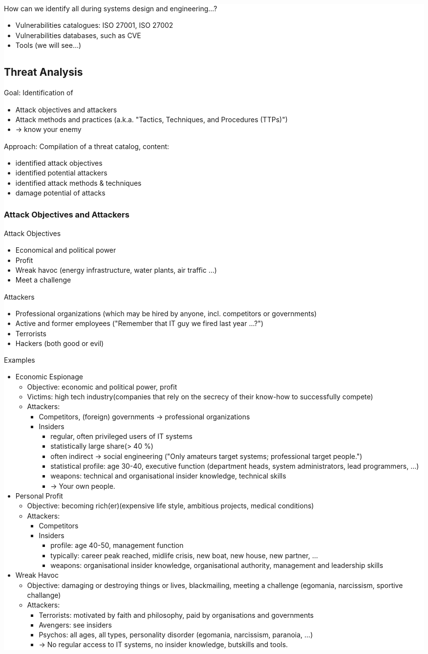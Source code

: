 How can we identify all during systems design and engineering...?
- Vulnerabilities catalogues: ISO 27001, ISO 27002
- Vulnerabilities databases, such as CVE
- Tools (we will see...)

## Threat Analysis
Goal: Identification of
- Attack objectives and attackers
- Attack methods and practices (a.k.a. "Tactics, Techniques, and Procedures (TTPs)")
- -> know your enemy

Approach: Compilation of a threat catalog, content:
- identified attack objectives
- identified potential attackers
- identified attack methods & techniques
- damage potential of attacks


### Attack Objectives and Attackers
Attack Objectives
- Economical and political power
- Profit
- Wreak havoc (energy infrastructure, water plants, air traffic ...)
- Meet a challenge
 
Attackers
- Professional organizations (which may be hired by anyone, incl. competitors or governments)
- Active and former employees ("Remember that IT guy we fired last year ...?")
- Terrorists
- Hackers (both good or evil)

Examples
- Economic Espionage
  - Objective: economic and political power, profit
  - Victims: high tech industry(companies that rely on the secrecy of their know-how to successfully compete)
  - Attackers:
    - Competitors, (foreign) governments -> professional organizations
    - Insiders
      - regular, often privileged users of IT systems
      - statistically large share(> 40 %)
      - often indirect ->  social engineering ("Only amateurs target systems; professional target people.")
      - statistical profile: age 30-40, executive function (department heads, system administrators, lead programmers, ...)
      - weapons: technical and organisational insider knowledge, technical skills
      - -> Your own people.
- Personal Profit
  - Objective: becoming rich(er)(expensive life style, ambitious projects, medical conditions)
  - Attackers:
    - Competitors
    - Insiders
      - profile: age 40-50, management function
      - typically: career peak reached, midlife crisis, new boat, new house, new partner, ...
      - weapons: organisational insider knowledge, organisational authority, management and leadership skills
- Wreak Havoc
  - Objective: damaging or destroying things or lives, blackmailing, meeting a challenge (egomania, narcissism, sportive challange)
  - Attackers:
    - Terrorists: motivated by faith and philosophy, paid by organisations and governments
    - Avengers: see insiders
    - Psychos: all ages, all types, personality disorder (egomania, narcissism, paranoia, ...)
    - ->  No regular access to IT systems, no insider knowledge, butskills and tools.
